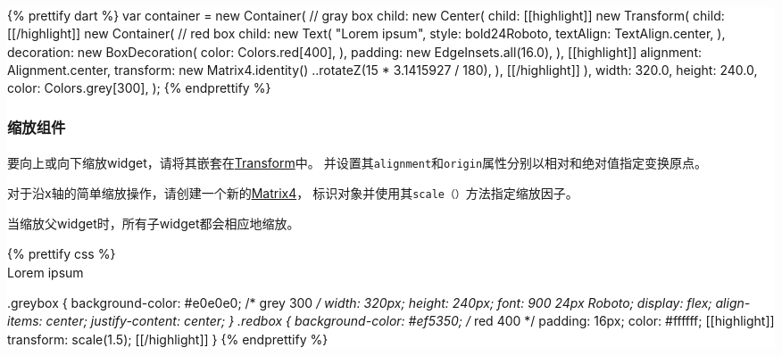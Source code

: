 <div class="righthighlight">
{% prettify dart %}
var container = new Container( // gray box
  child: new Center(
    child: [[highlight]] new Transform(
      child: [[/highlight]] new Container( // red box
        child: new Text(
          "Lorem ipsum",
          style: bold24Roboto,
          textAlign: TextAlign.center,
        ),
        decoration: new BoxDecoration(
          color: Colors.red[400],
        ),
        padding: new EdgeInsets.all(16.0),
      ),
[[highlight]]      alignment: Alignment.center,
      transform: new Matrix4.identity()
        ..rotateZ(15 * 3.1415927 / 180),
    ), [[/highlight]]
  ),
  width: 320.0,
  height: 240.0,
  color: Colors.grey[300],
);
{% endprettify %}
</div>

### 缩放组件

要向上或向下缩放widget，请将其嵌套在[Transform](https://docs.flutter.io/flutter/widgets/Transform-class.html)中。
并设置其`alignment`和`origin`属性分别以相对和绝对值指定变换原点。

对于沿x轴的简单缩放操作，请创建一个新的[Matrix4](https://docs.flutter.io/flutter/vector_math_64/Matrix4-class.html)，
标识对象并使用其`scale（）`方法指定缩放因子。

当缩放父widget时，所有子widget都会相应地缩放。
<div class="lefthighlight">
{% prettify css %}
<div class="greybox">
  <div class="redbox">
    Lorem ipsum
  </div>
</div>

.greybox {
  background-color: #e0e0e0; /* grey 300 */
  width: 320px;
  height: 240px;
  font: 900 24px Roboto;
  display: flex;
  align-items: center;
  justify-content: center;
}
.redbox {
  background-color: #ef5350; /* red 400 */
  padding: 16px;
  color: #ffffff;
[[highlight]]  transform: scale(1.5); [[/highlight]]
}
{% endprettify %}
</div>
